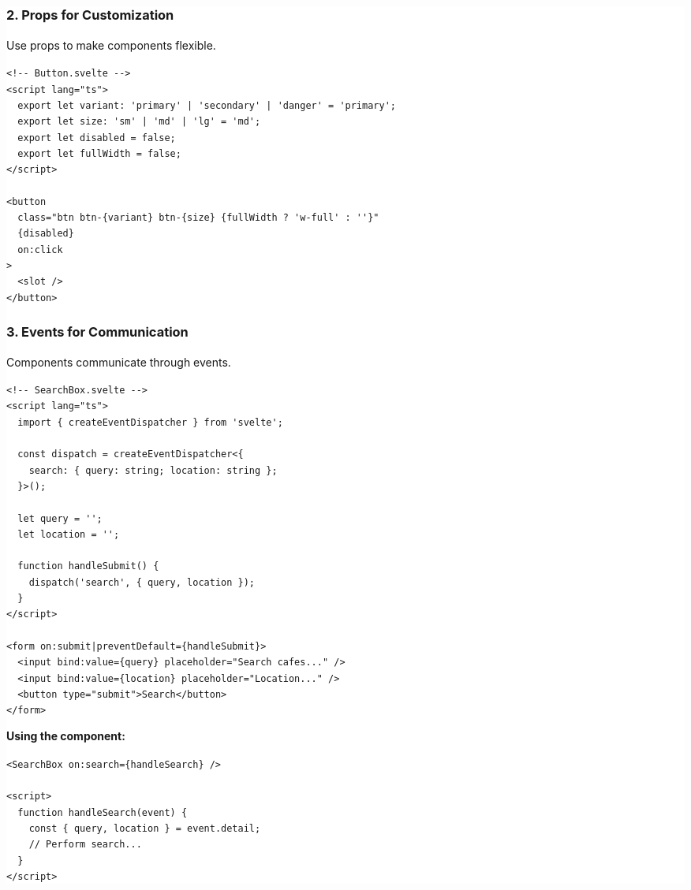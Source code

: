 ### 2. Props for Customization
Use props to make components flexible.

```svelte
<!-- Button.svelte -->
<script lang="ts">
  export let variant: 'primary' | 'secondary' | 'danger' = 'primary';
  export let size: 'sm' | 'md' | 'lg' = 'md';
  export let disabled = false;
  export let fullWidth = false;
</script>

<button 
  class="btn btn-{variant} btn-{size} {fullWidth ? 'w-full' : ''}"
  {disabled}
  on:click
>
  <slot />
</button>
```

### 3. Events for Communication
Components communicate through events.

```svelte
<!-- SearchBox.svelte -->
<script lang="ts">
  import { createEventDispatcher } from 'svelte';
  
  const dispatch = createEventDispatcher<{
    search: { query: string; location: string };
  }>();
  
  let query = '';
  let location = '';
  
  function handleSubmit() {
    dispatch('search', { query, location });
  }
</script>

<form on:submit|preventDefault={handleSubmit}>
  <input bind:value={query} placeholder="Search cafes..." />
  <input bind:value={location} placeholder="Location..." />
  <button type="submit">Search</button>
</form>
```

**Using the component:**
```svelte
<SearchBox on:search={handleSearch} />

<script>
  function handleSearch(event) {
    const { query, location } = event.detail;
    // Perform search...
  }
</script>
```
